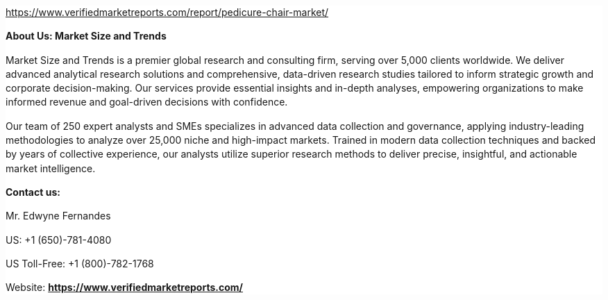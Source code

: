 <a href="https://www.verifiedmarketreports.com/report/pedicure-chair-market/">https://www.verifiedmarketreports.com/report/pedicure-chair-market/</a></strong></p><p><strong>About Us: Market Size and Trends</strong></p><p>Market Size and Trends is a premier global research and consulting firm, serving over 5,000 clients worldwide. We deliver advanced analytical research solutions and comprehensive, data-driven research studies tailored to inform strategic growth and corporate decision-making. Our services provide essential insights and in-depth analyses, empowering organizations to make informed revenue and goal-driven decisions with confidence.</p><p>Our team of 250 expert analysts and SMEs specializes in advanced data collection and governance, applying industry-leading methodologies to analyze over 25,000 niche and high-impact markets. Trained in modern data collection techniques and backed by years of collective experience, our analysts utilize superior research methods to deliver precise, insightful, and actionable market intelligence.</p><p><strong>Contact us:</strong></p><p>Mr. Edwyne Fernandes</p><p>US: +1 (650)-781-4080</p><p>US Toll-Free: +1 (800)-782-1768</p><p>Website: <strong><a href="https://www.verifiedmarketreports.com/">https://www.verifiedmarketreports.com/</a></strong></p>

